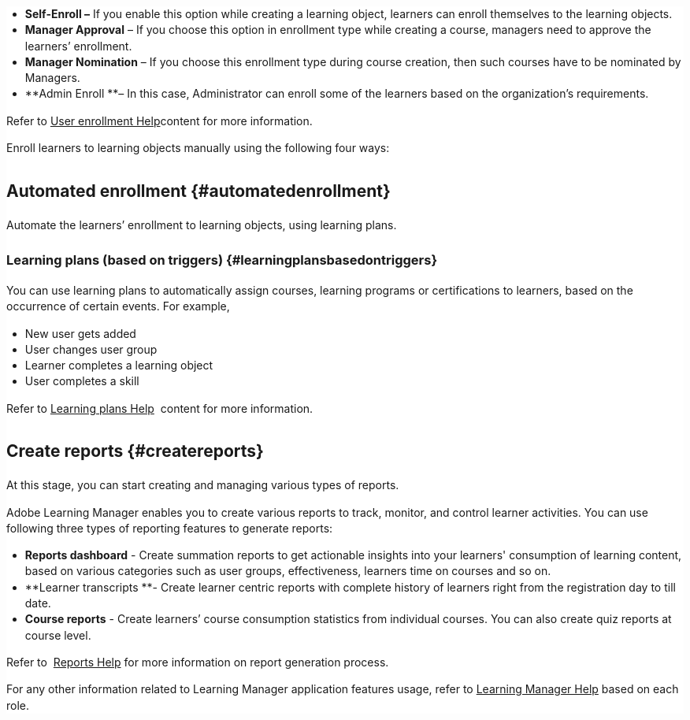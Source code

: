 * **Self-Enroll –** If you enable this option while creating a learning object, learners can enroll themselves to the learning objects.
* **Manager Approval** – If you choose this option in enrollment type while creating a course, managers need to approve the learners’ enrollment.
* **Manager Nomination** – If you choose this enrollment type during course creation, then such courses have to be nominated by Managers. &nbsp;
* **Admin Enroll **– In this case, Administrator can enroll some of the learners based on the organization’s requirements.

Refer to [User enrollment Help](feature-summary/courses.md)content for more information.

Enroll learners to learning objects manually using the following four ways:

## Automated enrollment {#automatedenrollment}

Automate the learners’ enrollment to learning objects, using learning plans.&nbsp;

### Learning plans (based on triggers) {#learningplansbasedontriggers}

You can use learning plans to automatically assign courses, learning programs or certifications to learners, based on the occurrence of certain events. For example,

* New user gets added
* User changes user group
* Learner completes a learning object
* User completes a skill

Refer&nbsp;to [Learning plans Help](feature-summary/learning-plans.md) &nbsp;content for more information.

## Create reports {#createreports}

At this stage, you can start creating and managing various types of reports.&nbsp;

Adobe Learning Manager enables you to create various reports to track, monitor, and control learner activities. You can use following three types of reporting features to generate reports:&nbsp;

* **Reports dashboard** - Create summation reports to get actionable insights into your learners' consumption of learning content, based on various categories such as user groups, effectiveness, learners time on courses and so on. &nbsp;
* **Learner transcripts **- Create learner centric reports with complete history of learners right from the registration day to till date.&nbsp;
* **Course reports** - Create learners’ course consumption statistics from individual courses.&nbsp;You can also create quiz reports at course level.&nbsp;

Refer to&nbsp; [Reports Help](feature-summary/reports.md) for more information on report generation process.

For any other information related to Learning Manager application features usage, refer to [Learning Manager Help](../topics.md) based on each role.&nbsp;
